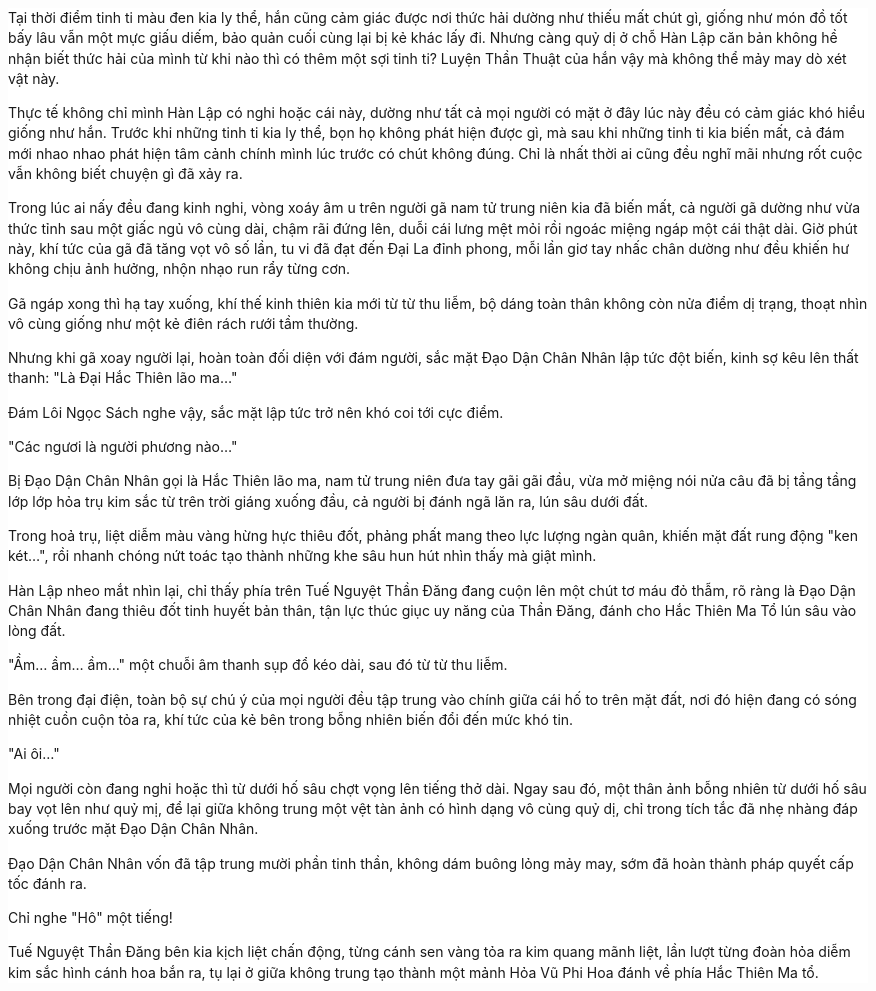 Tại thời điểm tinh ti màu đen kia ly thể, hắn cũng cảm giác được nơi thức hải dường như thiếu mất chút gì, giống như món đồ tốt bấy lâu vẫn một mực giấu diếm, bảo quản cuối cùng lại bị kẻ khác lấy đi. Nhưng càng quỷ dị ở chỗ Hàn Lập căn bản không hề nhận biết thức hải của mình từ khi nào thì có thêm một sợi tinh ti? Luyện Thần Thuật của hắn vậy mà không thể mảy may dò xét vật này.

Thực tế không chỉ mình Hàn Lập có nghi hoặc cái này, dường như tất cả mọi người có mặt ở đây lúc này đều có cảm giác khó hiểu giống như hắn. Trước khi những tinh ti kia ly thể, bọn họ không phát hiện được gì, mà sau khi những tinh ti kia biến mất, cả đám mới nhao nhao phát hiện tâm cảnh chính mình lúc trước có chút không đúng. Chỉ là nhất thời ai cũng đều nghĩ mãi nhưng rốt cuộc vẫn không biết chuyện gì đã xảy ra.

Trong lúc ai nấy đều đang kinh nghi, vòng xoáy âm u trên người gã nam tử trung niên kia đã biến mất, cả người gã dường như vừa thức tỉnh sau một giấc ngủ vô cùng dài, chậm rãi đứng lên, duỗi cái lưng mệt mỏi rồi ngoác miệng ngáp một cái thật dài. Giờ phút này, khí tức của gã đã tăng vọt vô số lần, tu vi đã đạt đến Đại La đỉnh phong, mỗi lần giơ tay nhấc chân dường như đều khiến hư không chịu ảnh hưởng, nhộn nhạo run rẩy từng cơn.

Gã ngáp xong thì hạ tay xuống, khí thế kinh thiên kia mới từ từ thu liễm, bộ dáng toàn thân không còn nửa điểm dị trạng, thoạt nhìn vô cùng giống như một kẻ điên rách rưới tầm thường.

Nhưng khi gã xoay người lại, hoàn toàn đối diện với đám người, sắc mặt Đạo Dận Chân Nhân lập tức đột biến, kinh sợ kêu lên thất thanh: "Là Đại Hắc Thiên lão ma…"

Đám Lôi Ngọc Sách nghe vậy, sắc mặt lập tức trở nên khó coi tới cực điểm.

"Các ngươi là người phương nào…"

Bị Đạo Dận Chân Nhân gọi là Hắc Thiên lão ma, nam tử trung niên đưa tay gãi gãi đầu, vừa mở miệng nói nửa câu đã bị tầng tầng lớp lớp hỏa trụ kim sắc từ trên trời giáng xuống đầu, cả người bị đánh ngã lăn ra, lún sâu dưới đất.

Trong hoả trụ, liệt diễm màu vàng hừng hực thiêu đốt, phảng phất mang theo lực lượng ngàn quân, khiến mặt đất rung động "ken két…", rồi nhanh chóng nứt toác tạo thành những khe sâu hun hút nhìn thấy mà giật mình.

Hàn Lập nheo mắt nhìn lại, chỉ thấy phía trên Tuế Nguyệt Thần Đăng đang cuộn lên một chút tơ máu đỏ thẫm, rõ ràng là Đạo Dận Chân Nhân đang thiêu đốt tinh huyết bản thân, tận lực thúc giục uy năng của Thần Đăng, đánh cho Hắc Thiên Ma Tổ lún sâu vào lòng đất.

"Ầm… ầm… ầm…" một chuỗi âm thanh sụp đổ kéo dài, sau đó từ từ thu liễm.

Bên trong đại điện, toàn bộ sự chú ý của mọi người đều tập trung vào chính giữa cái hố to trên mặt đất, nơi đó hiện đang có sóng nhiệt cuồn cuộn tỏa ra, khí tức của kẻ bên trong bỗng nhiên biến đổi đến mức khó tin.

"Ai ôi…"

Mọi người còn đang nghi hoặc thì từ dưới hố sâu chợt vọng lên tiếng thở dài. Ngay sau đó, một thân ảnh bỗng nhiên từ dưới hố sâu bay vọt lên như quỷ mị, để lại giữa không trung một vệt tàn ảnh có hình dạng vô cùng quỷ dị, chỉ trong tích tắc đã nhẹ nhàng đáp xuống trước mặt Đạo Dận Chân Nhân.

Đạo Dận Chân Nhân vốn đã tập trung mười phần tinh thần, không dám buông lỏng mảy may, sớm đã hoàn thành pháp quyết cấp tốc đánh ra.

Chỉ nghe "Hô" một tiếng!

Tuế Nguyệt Thần Đăng bên kia kịch liệt chấn động, từng cánh sen vàng tỏa ra kim quang mãnh liệt, lần lượt từng đoàn hỏa diễm kim sắc hình cánh hoa bắn ra, tụ lại ở giữa không trung tạo thành một mảnh Hỏa Vũ Phi Hoa đánh về phía Hắc Thiên Ma tổ.
